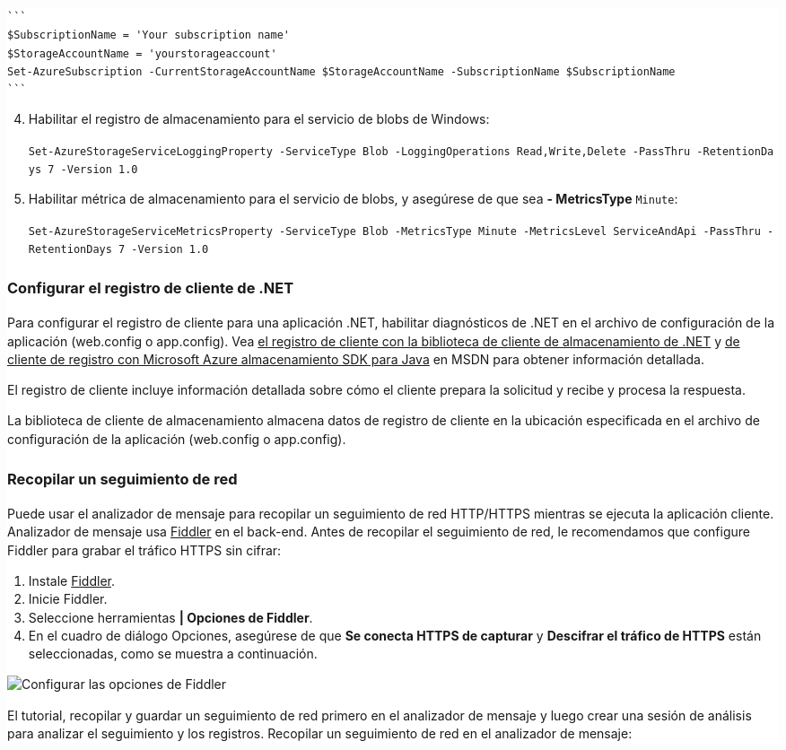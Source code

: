     ```
    $SubscriptionName = 'Your subscription name'
    $StorageAccountName = 'yourstorageaccount'
    Set-AzureSubscription -CurrentStorageAccountName $StorageAccountName -SubscriptionName $SubscriptionName
    ```

4. Habilitar el registro de almacenamiento para el servicio de blobs de Windows:

    ```
    Set-AzureStorageServiceLoggingProperty -ServiceType Blob -LoggingOperations Read,Write,Delete -PassThru -RetentionDays 7 -Version 1.0
    ```
5. Habilitar métrica de almacenamiento para el servicio de blobs, y asegúrese de que sea **- MetricsType** `Minute`:

    ```
    Set-AzureStorageServiceMetricsProperty -ServiceType Blob -MetricsType Minute -MetricsLevel ServiceAndApi -PassThru -RetentionDays 7 -Version 1.0
    ```

### <a name="configure-net-client-side-logging"></a>Configurar el registro de cliente de .NET

Para configurar el registro de cliente para una aplicación .NET, habilitar diagnósticos de .NET en el archivo de configuración de la aplicación (web.config o app.config). Vea [el registro de cliente con la biblioteca de cliente de almacenamiento de .NET](http://msdn.microsoft.com/library/azure/dn782839.aspx) y [de cliente de registro con Microsoft Azure almacenamiento SDK para Java](http://msdn.microsoft.com/library/azure/dn782844.aspx) en MSDN para obtener información detallada.

El registro de cliente incluye información detallada sobre cómo el cliente prepara la solicitud y recibe y procesa la respuesta.

La biblioteca de cliente de almacenamiento almacena datos de registro de cliente en la ubicación especificada en el archivo de configuración de la aplicación (web.config o app.config).

### <a name="collect-a-network-trace"></a>Recopilar un seguimiento de red

Puede usar el analizador de mensaje para recopilar un seguimiento de red HTTP/HTTPS mientras se ejecuta la aplicación cliente. Analizador de mensaje usa [Fiddler](http://www.telerik.com/fiddler) en el back-end. Antes de recopilar el seguimiento de red, le recomendamos que configure Fiddler para grabar el tráfico HTTPS sin cifrar:

1. Instale [Fiddler](http://www.telerik.com/download/fiddler).
2. Inicie Fiddler.
2. Seleccione herramientas **| Opciones de Fiddler**.
3. En el cuadro de diálogo Opciones, asegúrese de que **Se conecta HTTPS de capturar** y **Descifrar el tráfico de HTTPS** están seleccionadas, como se muestra a continuación.

![Configurar las opciones de Fiddler](./media/storage-e2e-troubleshooting/fiddler-options-1.png)

El tutorial, recopilar y guardar un seguimiento de red primero en el analizador de mensaje y luego crear una sesión de análisis para analizar el seguimiento y los registros. Recopilar un seguimiento de red en el analizador de mensaje:
